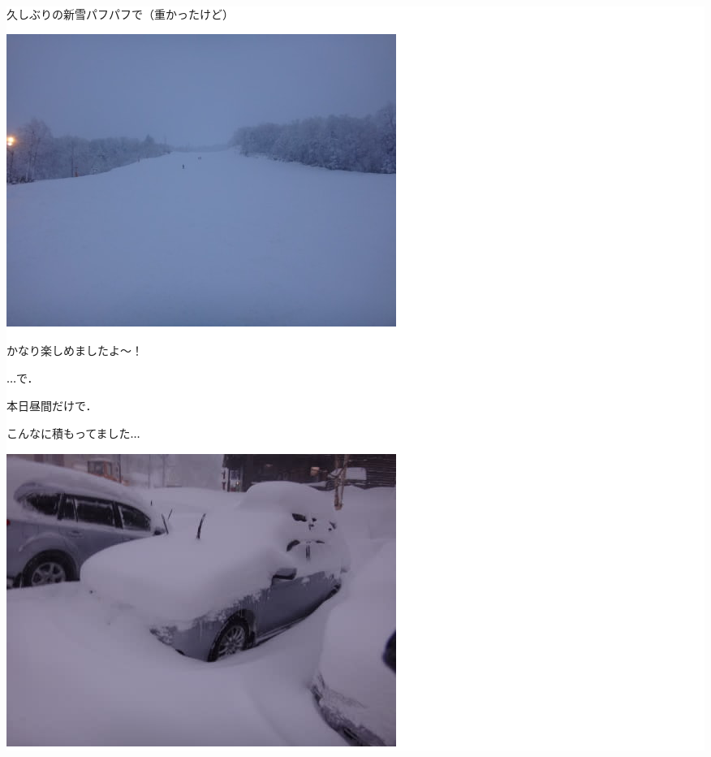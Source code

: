 


久しぶりの新雪パフパフで（重かったけど）




![3d3e48eb5695c4e0b3ef6d438b7c378c.jpg](images/3d3e48eb5695c4e0b3ef6d438b7c378c.jpg)




かなり楽しめましたよ～！





…で．


本日昼間だけで．


こんなに積もってました…




![a13dcaeddc08436d858167d52de71750.jpg](images/a13dcaeddc08436d858167d52de71750.jpg)

